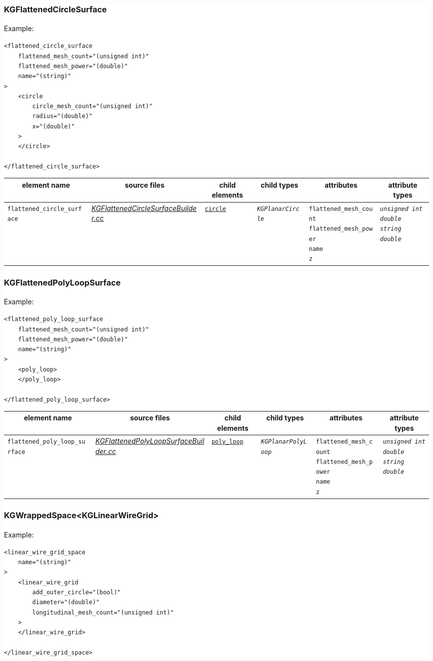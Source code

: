 ### KGFlattenedCircleSurface
Example:
```
<flattened_circle_surface
    flattened_mesh_count="(unsigned int)"
    flattened_mesh_power="(double)"
    name="(string)"
>
    <circle
        circle_mesh_count="(unsigned int)"
        radius="(double)"
        x="(double)"
    >
    </circle>

</flattened_circle_surface>
```

|element name|source files|child elements|child types|attributes|attribute types|
|-----|-----|-----|-----|-----|-----|
|<a name="kgflattenedcirclesurface">`flattened_circle_surface`</a>|[*KGFlattenedCircleSurfaceBuilder.cc*](https://github.com/KATRIN-Experiment/Kassiopeia/tree/main/KGeoBag/Source/Bindings/Shapes/FlattenedAreas/Source/KGFlattenedCircleSurfaceBuilder.cc)|[`circle`](#kgplanarcircle)|*`KGPlanarCircle`*|`flattened_mesh_count`<br>`flattened_mesh_power`<br>`name`<br>`z`|*`unsigned int`*<br>*`double`*<br>*`string`*<br>*`double`*|

### KGFlattenedPolyLoopSurface
Example:
```
<flattened_poly_loop_surface
    flattened_mesh_count="(unsigned int)"
    flattened_mesh_power="(double)"
    name="(string)"
>
    <poly_loop>
    </poly_loop>

</flattened_poly_loop_surface>
```

|element name|source files|child elements|child types|attributes|attribute types|
|-----|-----|-----|-----|-----|-----|
|<a name="kgflattenedpolyloopsurface">`flattened_poly_loop_surface`</a>|[*KGFlattenedPolyLoopSurfaceBuilder.cc*](https://github.com/KATRIN-Experiment/Kassiopeia/tree/main/KGeoBag/Source/Bindings/Shapes/FlattenedAreas/Source/KGFlattenedPolyLoopSurfaceBuilder.cc)|[`poly_loop`](#kgplanarpolyloop)|*`KGPlanarPolyLoop`*|`flattened_mesh_count`<br>`flattened_mesh_power`<br>`name`<br>`z`|*`unsigned int`*<br>*`double`*<br>*`string`*<br>*`double`*|

### KGWrappedSpace\<KGLinearWireGrid\>
Example:
```
<linear_wire_grid_space
    name="(string)"
>
    <linear_wire_grid
        add_outer_circle="(bool)"
        diameter="(double)"
        longitudinal_mesh_count="(unsigned int)"
    >
    </linear_wire_grid>

</linear_wire_grid_space>
```
